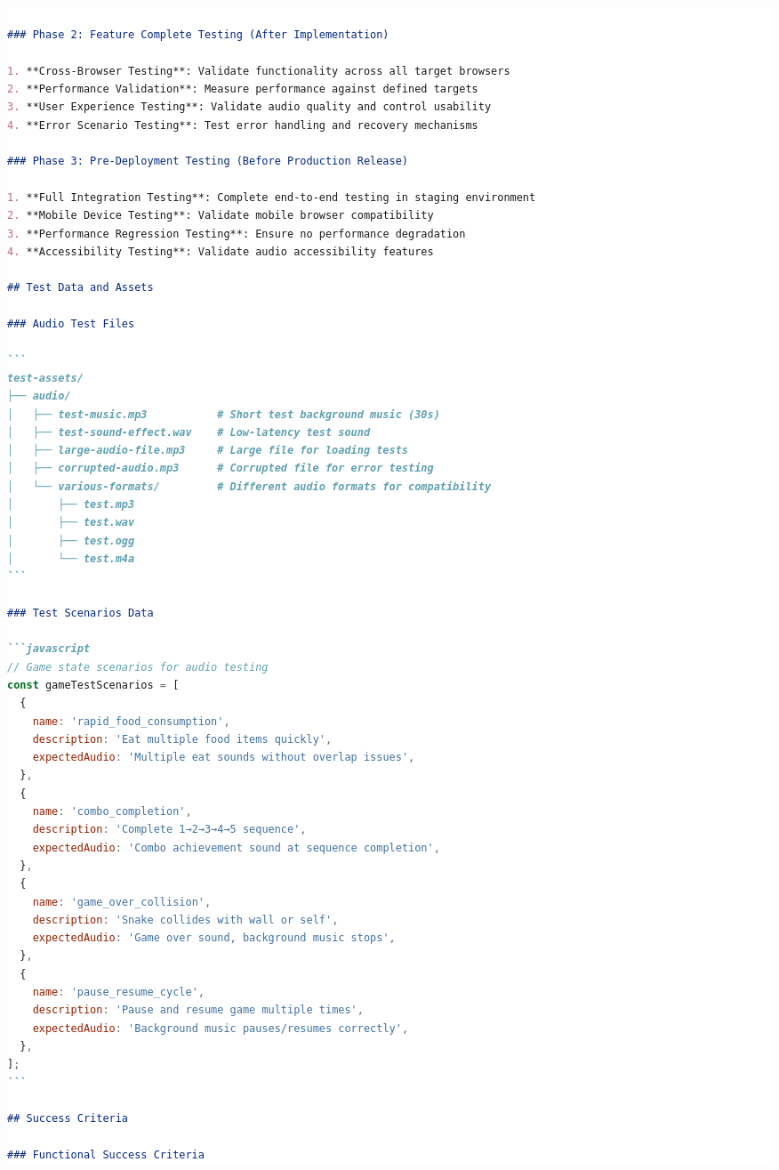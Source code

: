 ````markdown

### Phase 2: Feature Complete Testing (After Implementation)

1. **Cross-Browser Testing**: Validate functionality across all target browsers
2. **Performance Validation**: Measure performance against defined targets
3. **User Experience Testing**: Validate audio quality and control usability
4. **Error Scenario Testing**: Test error handling and recovery mechanisms

### Phase 3: Pre-Deployment Testing (Before Production Release)

1. **Full Integration Testing**: Complete end-to-end testing in staging environment
2. **Mobile Device Testing**: Validate mobile browser compatibility
3. **Performance Regression Testing**: Ensure no performance degradation
4. **Accessibility Testing**: Validate audio accessibility features

## Test Data and Assets

### Audio Test Files

```
test-assets/
├── audio/
│   ├── test-music.mp3           # Short test background music (30s)
│   ├── test-sound-effect.wav    # Low-latency test sound
│   ├── large-audio-file.mp3     # Large file for loading tests
│   ├── corrupted-audio.mp3      # Corrupted file for error testing
│   └── various-formats/         # Different audio formats for compatibility
│       ├── test.mp3
│       ├── test.wav
│       ├── test.ogg
│       └── test.m4a
```

### Test Scenarios Data

```javascript
// Game state scenarios for audio testing
const gameTestScenarios = [
  {
    name: 'rapid_food_consumption',
    description: 'Eat multiple food items quickly',
    expectedAudio: 'Multiple eat sounds without overlap issues',
  },
  {
    name: 'combo_completion',
    description: 'Complete 1→2→3→4→5 sequence',
    expectedAudio: 'Combo achievement sound at sequence completion',
  },
  {
    name: 'game_over_collision',
    description: 'Snake collides with wall or self',
    expectedAudio: 'Game over sound, background music stops',
  },
  {
    name: 'pause_resume_cycle',
    description: 'Pause and resume game multiple times',
    expectedAudio: 'Background music pauses/resumes correctly',
  },
];
```

## Success Criteria

### Functional Success Criteria
````